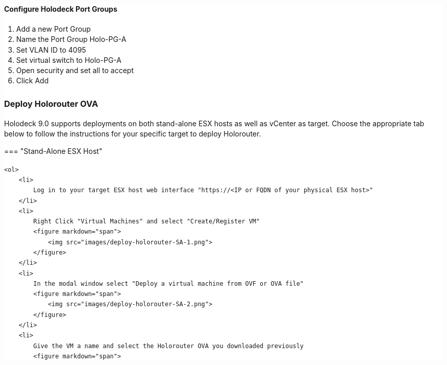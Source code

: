 #### Configure Holodeck Port Groups

1. Add a new Port Group
2. Name the Port Group Holo-PG-A
3. Set VLAN ID to 4095
4. Set virtual switch to Holo-PG-A
5. Open security and set all to accept
6. Click Add


### Deploy Holorouter OVA

Holodeck 9.0 supports deployments on both stand-alone ESX hosts as well as vCenter as target. Choose the appropriate tab below to follow the instructions for your specific target to deploy Holorouter.

=== "Stand-Alone ESX Host"

    <ol>
        <li>
            Log in to your target ESX host web interface "https://<IP or FQDN of your physical ESX host>"
        </li>
        <li>
            Right Click "Virtual Machines" and select "Create/Register VM"
            <figure markdown="span">
                <img src="images/deploy-holorouter-SA-1.png">
            </figure>
        </li>
        <li>
            In the modal window select "Deploy a virtual machine from OVF or OVA file"
            <figure markdown="span">
                <img src="images/deploy-holorouter-SA-2.png">
            </figure>
        </li>
        <li>
            Give the VM a name and select the Holorouter OVA you downloaded previously
            <figure markdown="span">